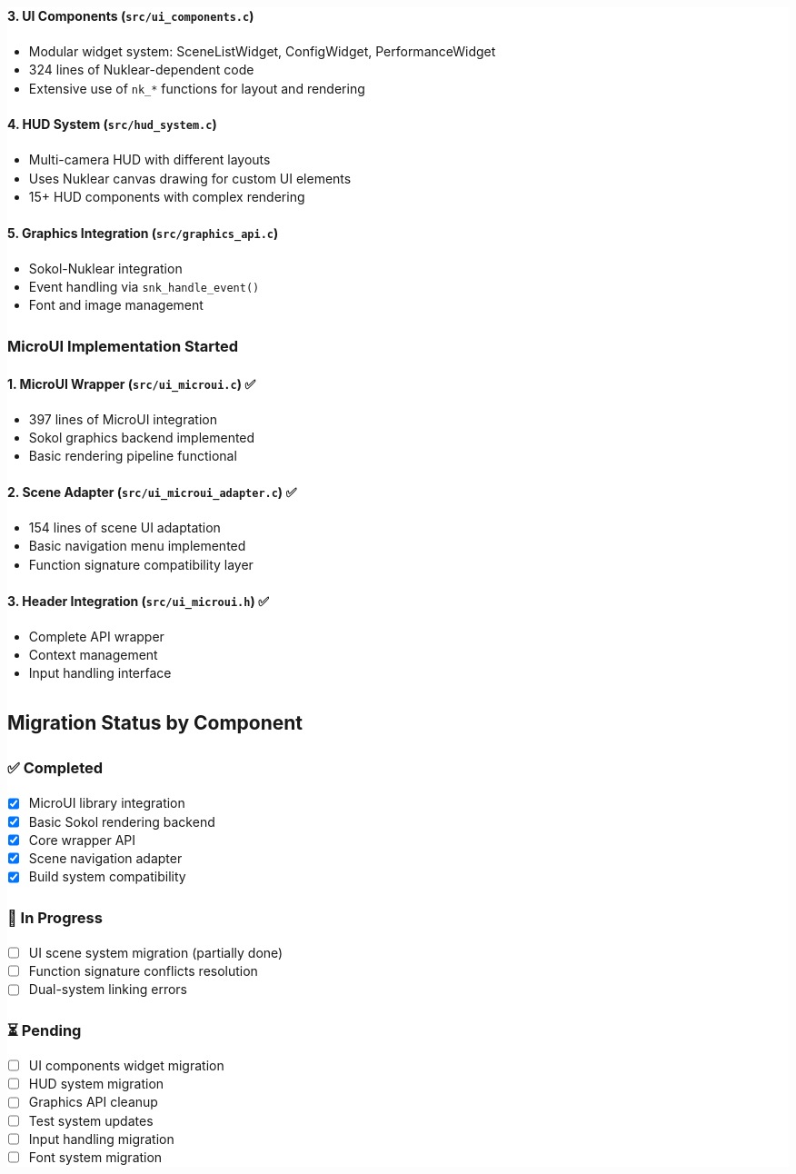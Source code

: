 #### 3. **UI Components** (`src/ui_components.c`)
- Modular widget system: SceneListWidget, ConfigWidget, PerformanceWidget
- 324 lines of Nuklear-dependent code
- Extensive use of `nk_*` functions for layout and rendering

#### 4. **HUD System** (`src/hud_system.c`)
- Multi-camera HUD with different layouts
- Uses Nuklear canvas drawing for custom UI elements
- 15+ HUD components with complex rendering

#### 5. **Graphics Integration** (`src/graphics_api.c`)
- Sokol-Nuklear integration
- Event handling via `snk_handle_event()`
- Font and image management

### MicroUI Implementation Started

#### 1. **MicroUI Wrapper** (`src/ui_microui.c`) ✅
- 397 lines of MicroUI integration
- Sokol graphics backend implemented
- Basic rendering pipeline functional

#### 2. **Scene Adapter** (`src/ui_microui_adapter.c`) ✅
- 154 lines of scene UI adaptation
- Basic navigation menu implemented
- Function signature compatibility layer

#### 3. **Header Integration** (`src/ui_microui.h`) ✅
- Complete API wrapper
- Context management
- Input handling interface

## Migration Status by Component

### ✅ Completed
- [x] MicroUI library integration
- [x] Basic Sokol rendering backend
- [x] Core wrapper API
- [x] Scene navigation adapter
- [x] Build system compatibility

### 🚧 In Progress  
- [ ] UI scene system migration (partially done)
- [ ] Function signature conflicts resolution
- [ ] Dual-system linking errors

### ⏳ Pending
- [ ] UI components widget migration
- [ ] HUD system migration
- [ ] Graphics API cleanup
- [ ] Test system updates
- [ ] Input handling migration
- [ ] Font system migration
